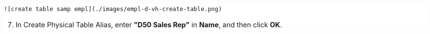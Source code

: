 	![create table samp empl](./images/empl-d-vh-create-table.png)

7. In Create Physical Table Alias, enter **"D50 Sales Rep"** in **Name**, and then click **OK**.
